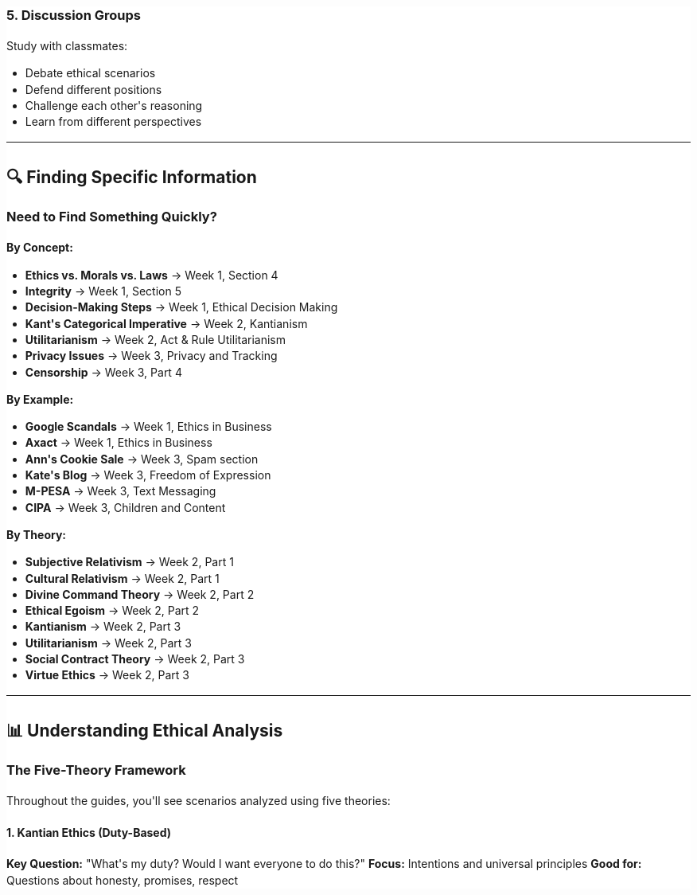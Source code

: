 ### 5. **Discussion Groups**
Study with classmates:
- Debate ethical scenarios
- Defend different positions
- Challenge each other's reasoning
- Learn from different perspectives

---

## 🔍 Finding Specific Information

### Need to Find Something Quickly?

**By Concept:**
- **Ethics vs. Morals vs. Laws** → Week 1, Section 4
- **Integrity** → Week 1, Section 5
- **Decision-Making Steps** → Week 1, Ethical Decision Making
- **Kant's Categorical Imperative** → Week 2, Kantianism
- **Utilitarianism** → Week 2, Act & Rule Utilitarianism
- **Privacy Issues** → Week 3, Privacy and Tracking
- **Censorship** → Week 3, Part 4

**By Example:**
- **Google Scandals** → Week 1, Ethics in Business
- **Axact** → Week 1, Ethics in Business
- **Ann's Cookie Sale** → Week 3, Spam section
- **Kate's Blog** → Week 3, Freedom of Expression
- **M-PESA** → Week 3, Text Messaging
- **CIPA** → Week 3, Children and Content

**By Theory:**
- **Subjective Relativism** → Week 2, Part 1
- **Cultural Relativism** → Week 2, Part 1
- **Divine Command Theory** → Week 2, Part 2
- **Ethical Egoism** → Week 2, Part 2
- **Kantianism** → Week 2, Part 3
- **Utilitarianism** → Week 2, Part 3
- **Social Contract Theory** → Week 2, Part 3
- **Virtue Ethics** → Week 2, Part 3

---

## 📊 Understanding Ethical Analysis

### The Five-Theory Framework

Throughout the guides, you'll see scenarios analyzed using five theories:

#### 1. **Kantian Ethics** (Duty-Based)
**Key Question:** "What's my duty? Would I want everyone to do this?"
**Focus:** Intentions and universal principles
**Good for:** Questions about honesty, promises, respect
